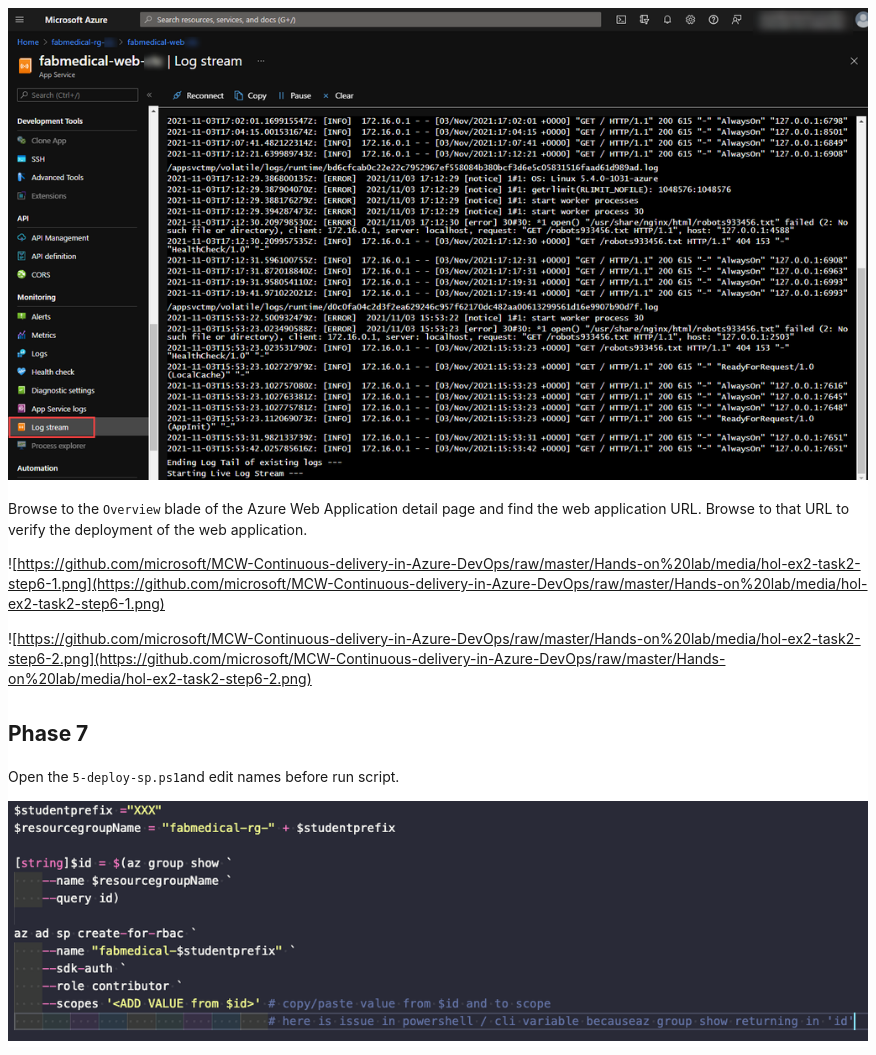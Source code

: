 ![Untitled](./media/Untitled%2016.png)

Browse to the `Overview` blade of the Azure Web Application detail page and find the web application URL. Browse to that URL to verify the deployment of the web application.

![https://github.com/microsoft/MCW-Continuous-delivery-in-Azure-DevOps/raw/master/Hands-on%20lab/media/hol-ex2-task2-step6-1.png](https://github.com/microsoft/MCW-Continuous-delivery-in-Azure-DevOps/raw/master/Hands-on%20lab/media/hol-ex2-task2-step6-1.png)

![https://github.com/microsoft/MCW-Continuous-delivery-in-Azure-DevOps/raw/master/Hands-on%20lab/media/hol-ex2-task2-step6-2.png](https://github.com/microsoft/MCW-Continuous-delivery-in-Azure-DevOps/raw/master/Hands-on%20lab/media/hol-ex2-task2-step6-2.png)

## Phase 7

Open the `5-deploy-sp.ps1`and edit names before run script.

![Untitled](./media/Untitled%2017.png)
